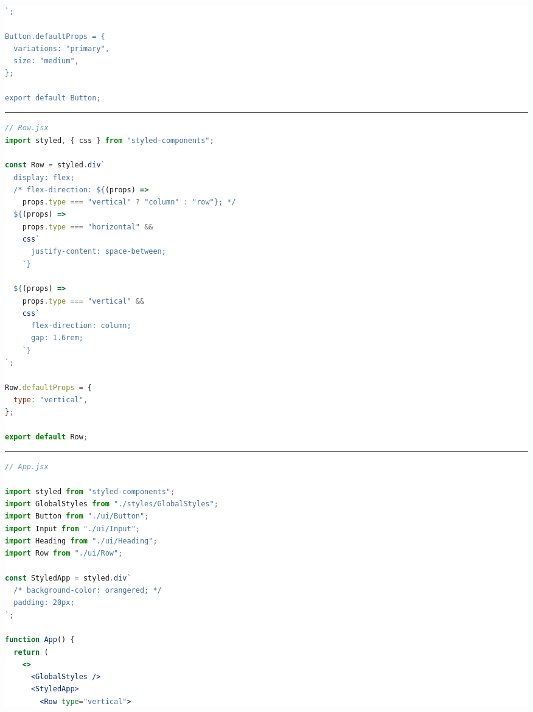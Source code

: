 ```jsx
`;

Button.defaultProps = {
  variations: "primary",
  size: "medium",
};

export default Button;
```

---

```jsx
// Row.jsx 
import styled, { css } from "styled-components";

const Row = styled.div`
  display: flex;
  /* flex-direction: ${(props) =>
    props.type === "vertical" ? "column" : "row"}; */
  ${(props) =>
    props.type === "horizontal" &&
    css`
      justify-content: space-between;
    `}

  ${(props) =>
    props.type === "vertical" &&
    css`
      flex-direction: column;
      gap: 1.6rem;
    `}
`;

Row.defaultProps = {
  type: "vertical",
};

export default Row;

```

---

```jsx
// App.jsx

import styled from "styled-components";
import GlobalStyles from "./styles/GlobalStyles";
import Button from "./ui/Button";
import Input from "./ui/Input";
import Heading from "./ui/Heading";
import Row from "./ui/Row";

const StyledApp = styled.div`
  /* background-color: orangered; */
  padding: 20px;
`;

function App() {
  return (
    <>
      <GlobalStyles />
      <StyledApp>
        <Row type="vertical">
```